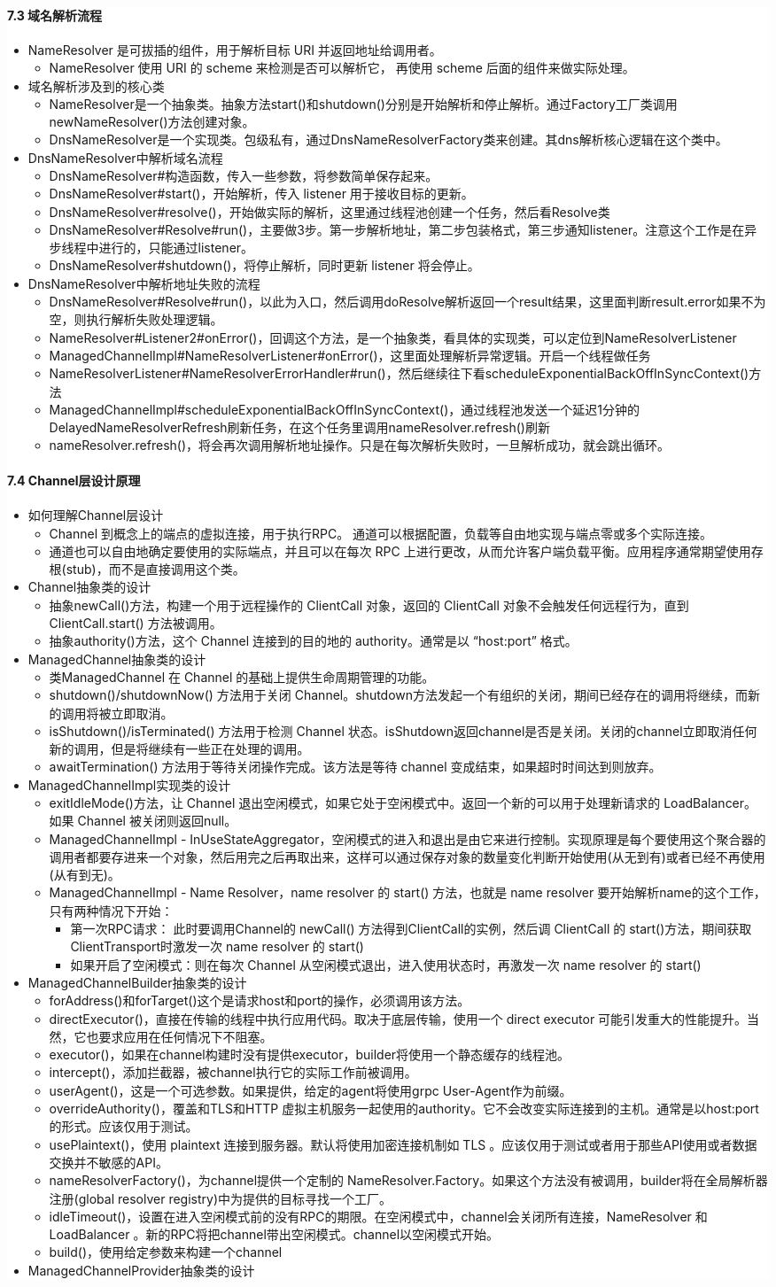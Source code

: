 

#### 7.3 域名解析流程
- NameResolver 是可拔插的组件，用于解析目标 URI 并返回地址给调用者。
    - NameResolver 使用 URI 的 scheme 来检测是否可以解析它， 再使用 scheme 后面的组件来做实际处理。
- 域名解析涉及到的核心类
    - NameResolver是一个抽象类。抽象方法start()和shutdown()分别是开始解析和停止解析。通过Factory工厂类调用newNameResolver()方法创建对象。
    - DnsNameResolver是一个实现类。包级私有，通过DnsNameResolverFactory类来创建。其dns解析核心逻辑在这个类中。
- DnsNameResolver中解析域名流程
    - DnsNameResolver#构造函数，传入一些参数，将参数简单保存起来。
    - DnsNameResolver#start()，开始解析，传入 listener 用于接收目标的更新。
    - DnsNameResolver#resolve()，开始做实际的解析，这里通过线程池创建一个任务，然后看Resolve类
    - DnsNameResolver#Resolve#run()，主要做3步。第一步解析地址，第二步包装格式，第三步通知listener。注意这个工作是在异步线程中进行的，只能通过listener。
    - DnsNameResolver#shutdown()，将停止解析，同时更新 listener 将会停止。
- DnsNameResolver中解析地址失败的流程
    - DnsNameResolver#Resolve#run()，以此为入口，然后调用doResolve解析返回一个result结果，这里面判断result.error如果不为空，则执行解析失败处理逻辑。
    - NameResolver#Listener2#onError()，回调这个方法，是一个抽象类，看具体的实现类，可以定位到NameResolverListener
    - ManagedChannelImpl#NameResolverListener#onError()，这里面处理解析异常逻辑。开启一个线程做任务
    - NameResolverListener#NameResolverErrorHandler#run()，然后继续往下看scheduleExponentialBackOffInSyncContext()方法
    - ManagedChannelImpl#scheduleExponentialBackOffInSyncContext()，通过线程池发送一个延迟1分钟的DelayedNameResolverRefresh刷新任务，在这个任务里调用nameResolver.refresh()刷新
    - nameResolver.refresh()，将会再次调用解析地址操作。只是在每次解析失败时，一旦解析成功，就会跳出循环。




#### 7.4 Channel层设计原理
- 如何理解Channel层设计
    - Channel 到概念上的端点的虚拟连接，用于执行RPC。 通道可以根据配置，负载等自由地实现与端点零或多个实际连接。
    - 通道也可以自由地确定要使用的实际端点，并且可以在每次 RPC 上进行更改，从而允许客户端负载平衡。应用程序通常期望使用存根(stub)，而不是直接调用这个类。
- Channel抽象类的设计
    - 抽象newCall()方法，构建一个用于远程操作的 ClientCall 对象，返回的 ClientCall 对象不会触发任何远程行为，直到 ClientCall.start() 方法被调用。
    - 抽象authority()方法，这个 Channel 连接到的目的地的 authority。通常是以 “host:port” 格式。
- ManagedChannel抽象类的设计
    - 类ManagedChannel 在 Channel 的基础上提供生命周期管理的功能。
    - shutdown()/shutdownNow() 方法用于关闭 Channel。shutdown方法发起一个有组织的关闭，期间已经存在的调用将继续，而新的调用将被立即取消。
    - isShutdown()/isTerminated() 方法用于检测 Channel 状态。isShutdown返回channel是否是关闭。关闭的channel立即取消任何新的调用，但是将继续有一些正在处理的调用。
    - awaitTermination() 方法用于等待关闭操作完成。该方法是等待 channel 变成结束，如果超时时间达到则放弃。
- ManagedChannelImpl实现类的设计
    - exitIdleMode()方法，让 Channel 退出空闲模式，如果它处于空闲模式中。返回一个新的可以用于处理新请求的 LoadBalancer。如果 Channel 被关闭则返回null。
    - ManagedChannelImpl - InUseStateAggregator，空闲模式的进入和退出是由它来进行控制。实现原理是每个要使用这个聚合器的调用者都要存进来一个对象，然后用完之后再取出来，这样可以通过保存对象的数量变化判断开始使用(从无到有)或者已经不再使用(从有到无)。
    - ManagedChannelImpl - Name Resolver，name resolver 的 start() 方法，也就是 name resolver 要开始解析name的这个工作，只有两种情况下开始：
        - 第一次RPC请求： 此时要调用Channel的 newCall() 方法得到ClientCall的实例，然后调 ClientCall 的 start()方法，期间获取ClientTransport时激发一次 name resolver 的 start()
        - 如果开启了空闲模式：则在每次 Channel 从空闲模式退出，进入使用状态时，再激发一次 name resolver 的 start()
- ManagedChannelBuilder抽象类的设计
    - forAddress()和forTarget()这个是请求host和port的操作，必须调用该方法。
    - directExecutor()，直接在传输的线程中执行应用代码。取决于底层传输，使用一个 direct executor 可能引发重大的性能提升。当然，它也要求应用在任何情况下不阻塞。
    - executor()，如果在channel构建时没有提供executor，builder将使用一个静态缓存的线程池。
    - intercept()，添加拦截器，被channel执行它的实际工作前被调用。
    - userAgent()，这是一个可选参数。如果提供，给定的agent将使用grpc User-Agent作为前缀。
    - overrideAuthority()，覆盖和TLS和HTTP 虚拟主机服务一起使用的authority。它不会改变实际连接到的主机。通常是以host:port的形式。应该仅用于测试。
    - usePlaintext()，使用 plaintext 连接到服务器。默认将使用加密连接机制如 TLS 。应该仅用于测试或者用于那些API使用或者数据交换并不敏感的API。
    - nameResolverFactory()，为channel提供一个定制的 NameResolver.Factory。如果这个方法没有被调用，builder将在全局解析器注册(global resolver registry)中为提供的目标寻找一个工厂。
    - idleTimeout()，设置在进入空闲模式前的没有RPC的期限。在空闲模式中，channel会关闭所有连接，NameResolver 和 LoadBalancer 。新的RPC将把channel带出空闲模式。channel以空闲模式开始。
    - build()，使用给定参数来构建一个channel
- ManagedChannelProvider抽象类的设计